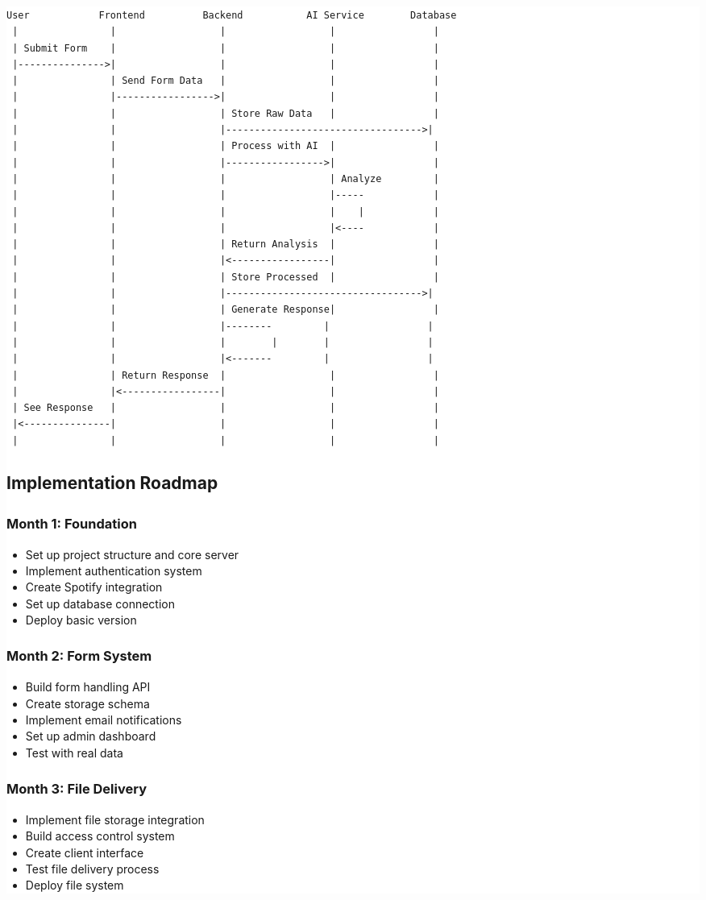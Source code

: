 ```
User            Frontend          Backend           AI Service        Database
 |                |                  |                  |                 |
 | Submit Form    |                  |                  |                 |
 |--------------->|                  |                  |                 |
 |                | Send Form Data   |                  |                 |
 |                |----------------->|                  |                 |
 |                |                  | Store Raw Data   |                 |
 |                |                  |---------------------------------->|
 |                |                  | Process with AI  |                 |
 |                |                  |----------------->|                 |
 |                |                  |                  | Analyze         |
 |                |                  |                  |-----            |
 |                |                  |                  |    |            |
 |                |                  |                  |<----            |
 |                |                  | Return Analysis  |                 |
 |                |                  |<-----------------|                 |
 |                |                  | Store Processed  |                 |
 |                |                  |---------------------------------->|
 |                |                  | Generate Response|                 |
 |                |                  |--------         |                 |
 |                |                  |        |        |                 |
 |                |                  |<-------         |                 |
 |                | Return Response  |                  |                 |
 |                |<-----------------|                  |                 |
 | See Response   |                  |                  |                 |
 |<---------------|                  |                  |                 |
 |                |                  |                  |                 |
```

## Implementation Roadmap

### Month 1: Foundation
- Set up project structure and core server
- Implement authentication system
- Create Spotify integration
- Set up database connection
- Deploy basic version

### Month 2: Form System
- Build form handling API
- Create storage schema
- Implement email notifications
- Set up admin dashboard
- Test with real data

### Month 3: File Delivery
- Implement file storage integration
- Build access control system
- Create client interface
- Test file delivery process
- Deploy file system
